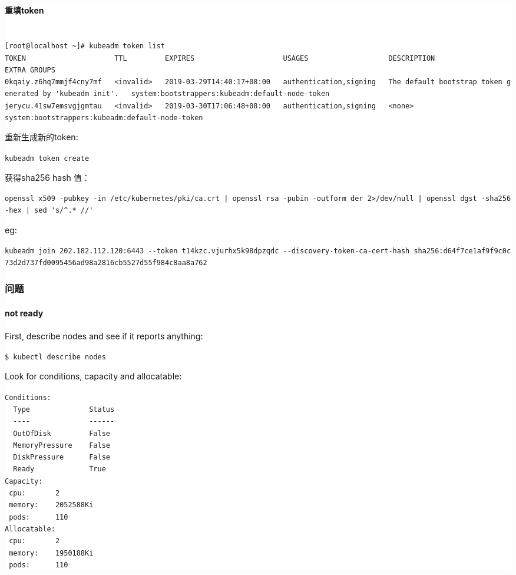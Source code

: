 #### 重填token

```

[root@localhost ~]# kubeadm token list
TOKEN                     TTL         EXPIRES                     USAGES                   DESCRIPTION                                                EXTRA GROUPS
0kqaiy.z6hq7mmjf4cny7mf   <invalid>   2019-03-29T14:40:17+08:00   authentication,signing   The default bootstrap token generated by 'kubeadm init'.   system:bootstrappers:kubeadm:default-node-token
jerycu.41sw7emsvgjgmtau   <invalid>   2019-03-30T17:06:48+08:00   authentication,signing   <none>                                                     system:bootstrappers:kubeadm:default-node-token

```





重新生成新的token:

`kubeadm token create`

获得sha256 hash 值：

```
openssl x509 -pubkey -in /etc/kubernetes/pki/ca.crt | openssl rsa -pubin -outform der 2>/dev/null | openssl dgst -sha256 -hex | sed 's/^.* //'
```

eg: 
```
kubeadm join 202.182.112.120:6443 --token t14kzc.vjurhx5k98dpzqdc --discovery-token-ca-cert-hash sha256:d64f7ce1af9f9c0c73d2d737fd0095456ad98a2816cb5527d55f984c8aa8a762
```



### 问题

#### not ready

First, describe nodes and see if it reports anything:

```
$ kubectl describe nodes
```

Look for conditions, capacity and allocatable:

```
Conditions:
  Type              Status
  ----              ------
  OutOfDisk         False
  MemoryPressure    False
  DiskPressure      False
  Ready             True
Capacity:
 cpu:       2
 memory:    2052588Ki
 pods:      110
Allocatable:
 cpu:       2
 memory:    1950188Ki
 pods:      110
```
